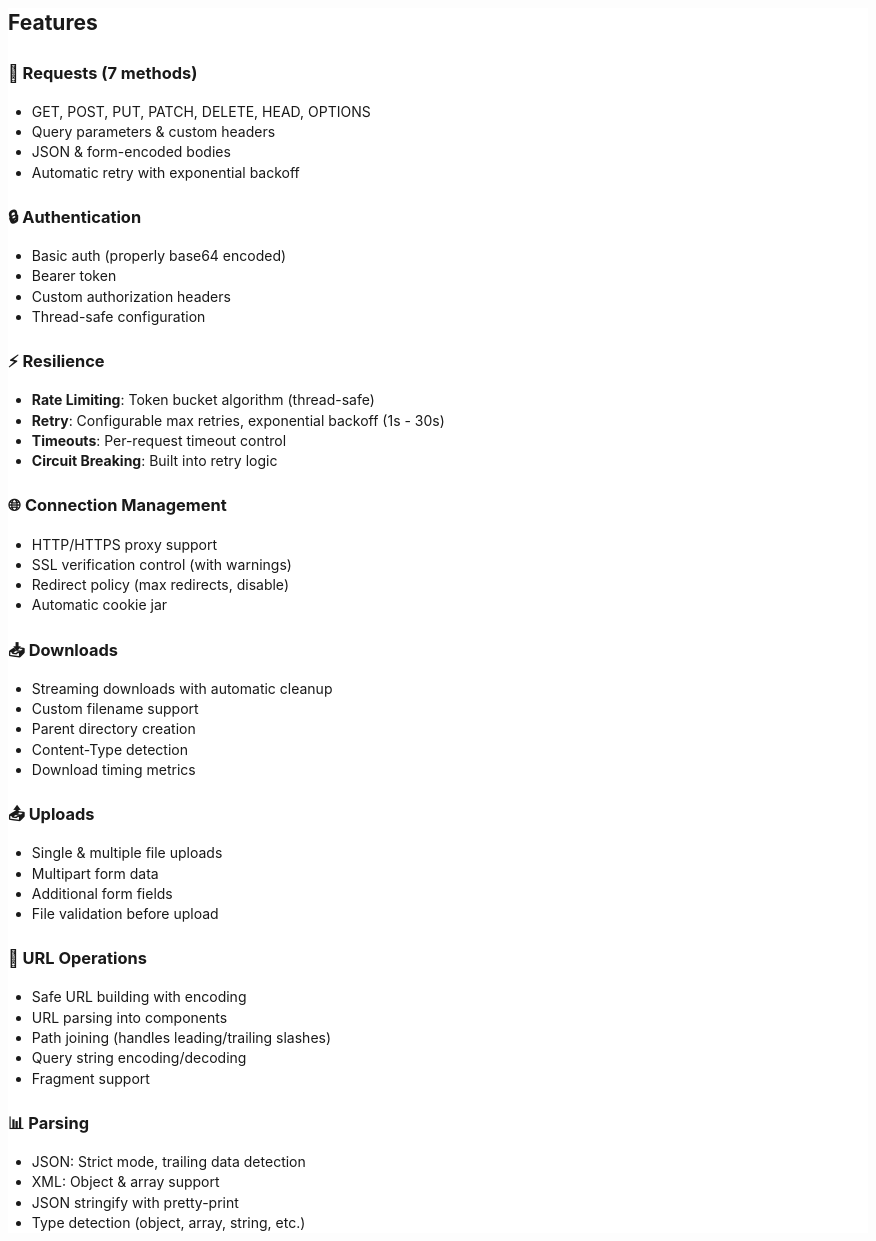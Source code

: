 ## Features

### 🚀 Requests (7 methods)
- GET, POST, PUT, PATCH, DELETE, HEAD, OPTIONS
- Query parameters & custom headers
- JSON & form-encoded bodies
- Automatic retry with exponential backoff

### 🔒 Authentication
- Basic auth (properly base64 encoded)
- Bearer token
- Custom authorization headers
- Thread-safe configuration

### ⚡ Resilience
- **Rate Limiting**: Token bucket algorithm (thread-safe)
- **Retry**: Configurable max retries, exponential backoff (1s - 30s)
- **Timeouts**: Per-request timeout control
- **Circuit Breaking**: Built into retry logic

### 🌐 Connection Management
- HTTP/HTTPS proxy support
- SSL verification control (with warnings)
- Redirect policy (max redirects, disable)
- Automatic cookie jar

### 📥 Downloads
- Streaming downloads with automatic cleanup
- Custom filename support
- Parent directory creation
- Content-Type detection
- Download timing metrics

### 📤 Uploads
- Single & multiple file uploads
- Multipart form data
- Additional form fields
- File validation before upload

### 🔧 URL Operations
- Safe URL building with encoding
- URL parsing into components
- Path joining (handles leading/trailing slashes)
- Query string encoding/decoding
- Fragment support

### 📊 Parsing
- JSON: Strict mode, trailing data detection
- XML: Object & array support
- JSON stringify with pretty-print
- Type detection (object, array, string, etc.)
